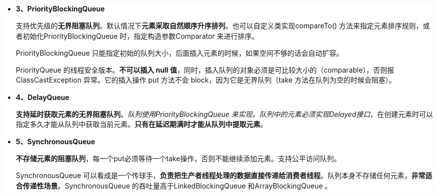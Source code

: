 * **3、PriorityBlockingQueue**

  支持优先级的**无界阻塞队列**。默认情况下**元素采取自然顺序升序排列**。也可以自定义类实现compareTo() 方法来指定元素排序规则，或者初始化PriorityBlockingQueue 时，指定构造参数Comparator 来进行排序。

  PriorityBlockingQueue 只能指定初始的队列大小，后面插入元素的时候，如果空间不够的话会自动扩容。

  PriorityQueue 的线程安全版本。**不可以插入 null 值**，同时，插入队列的对象必须是可比较大小的（comparable），否则报 ClassCastException 异常。它的插入操作 put 方法不会 block，因为它是无界队列（take 方法在队列为空的时候会阻塞）。

* **4、DelayQueue**

  **支持延时获取元素的无界阻塞队列**。*队列使用PriorityBlockingQueue 来实现。队列中的元素必须实现Delayed接口*，在创建元素时可以指定多久才能从队列中获取当前元素。**只有在延迟期满时才能从队列中提取元素**。

* **5、SynchronousQueue**

  **不存储元素的阻塞队列**，每一个put必须等待一个take操作，否则不能继续添加元素。支持公平访问队列。

  SynchronousQueue 可以看成是一个传球手，**负责把生产者线程处理的数据直接传递给消费者线程**。队列本身不存储任何元素，**非常适合传递性场景**。SynchronousQueue 的吞吐量高于LinkedBlockingQueue 和ArrayBlockingQueue 。

